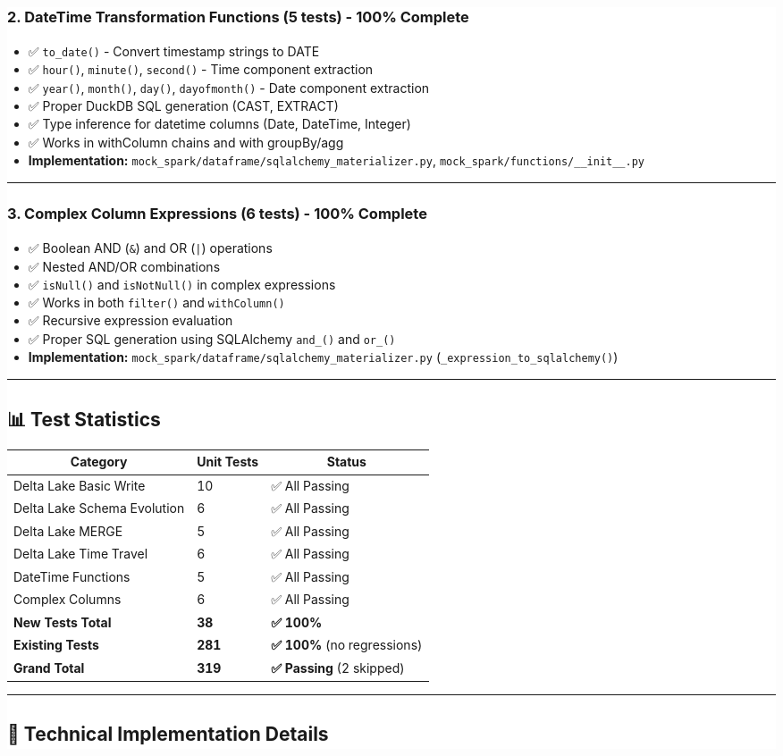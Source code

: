 
### 2. DateTime Transformation Functions (5 tests) - **100% Complete**

- ✅ `to_date()` - Convert timestamp strings to DATE
- ✅ `hour()`, `minute()`, `second()` - Time component extraction
- ✅ `year()`, `month()`, `day()`, `dayofmonth()` - Date component extraction
- ✅ Proper DuckDB SQL generation (CAST, EXTRACT)
- ✅ Type inference for datetime columns (Date, DateTime, Integer)
- ✅ Works in withColumn chains and with groupBy/agg
- **Implementation:** `mock_spark/dataframe/sqlalchemy_materializer.py`, `mock_spark/functions/__init__.py`

---

### 3. Complex Column Expressions (6 tests) - **100% Complete**

- ✅ Boolean AND (`&`) and OR (`|`) operations
- ✅ Nested AND/OR combinations
- ✅ `isNull()` and `isNotNull()` in complex expressions
- ✅ Works in both `filter()` and `withColumn()`
- ✅ Recursive expression evaluation
- ✅ Proper SQL generation using SQLAlchemy `and_()` and `or_()`
- **Implementation:** `mock_spark/dataframe/sqlalchemy_materializer.py` (`_expression_to_sqlalchemy()`)

---

## 📊 Test Statistics

| Category | Unit Tests | Status |
|----------|-----------|---------|
| Delta Lake Basic Write | 10 | ✅ All Passing |
| Delta Lake Schema Evolution | 6 | ✅ All Passing |
| Delta Lake MERGE | 5 | ✅ All Passing |
| Delta Lake Time Travel | 6 | ✅ All Passing |
| DateTime Functions | 5 | ✅ All Passing |
| Complex Columns | 6 | ✅ All Passing |
| **New Tests Total** | **38** | **✅ 100%** |
| **Existing Tests** | **281** | **✅ 100%** (no regressions) |
| **Grand Total** | **319** | **✅ Passing** (2 skipped) |

---

## 🔧 Technical Implementation Details
